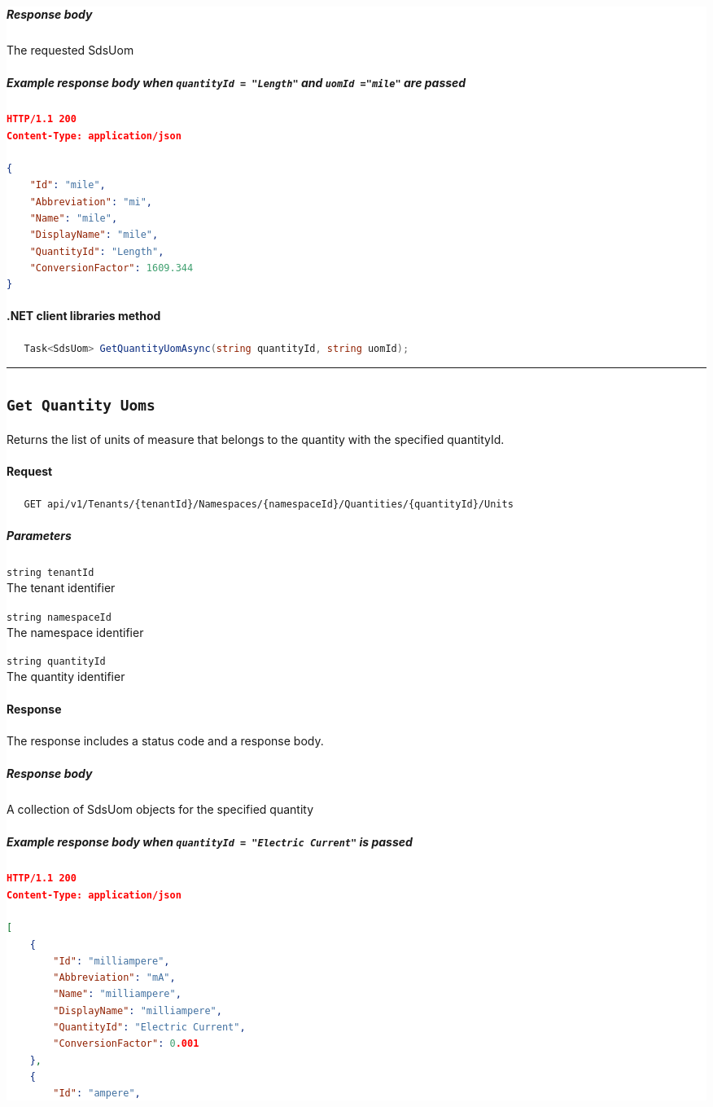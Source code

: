 ##### Response body
The requested SdsUom

##### Example response body when `quantityId = "Length"` and `uomId ="mile"` are passed
```json
HTTP/1.1 200
Content-Type: application/json

{
    "Id": "mile",
    "Abbreviation": "mi",
    "Name": "mile",
    "DisplayName": "mile",
    "QuantityId": "Length",
    "ConversionFactor": 1609.344
}
```
#### .NET client libraries method
```csharp
   Task<SdsUom> GetQuantityUomAsync(string quantityId, string uomId);
```
***

## `Get Quantity Uoms`

Returns the list of units of measure that belongs to the quantity with the specified quantityId.

#### Request
 ```text
    GET api/v1/Tenants/{tenantId}/Namespaces/{namespaceId}/Quantities/{quantityId}/Units
 ```
##### Parameters
`string tenantId`  
The tenant identifier  

`string namespaceId`  
The namespace identifier  

`string quantityId`  
The quantity identifier

#### Response  
The response includes a status code and a response body.

##### Response body  
A collection of SdsUom objects for the specified quantity

##### Example response body when `quantityId = "Electric Current"` is passed
```json
HTTP/1.1 200
Content-Type: application/json

[
    {
        "Id": "milliampere",
        "Abbreviation": "mA",
        "Name": "milliampere",
        "DisplayName": "milliampere",
        "QuantityId": "Electric Current",
        "ConversionFactor": 0.001
    },
    {
        "Id": "ampere",
```